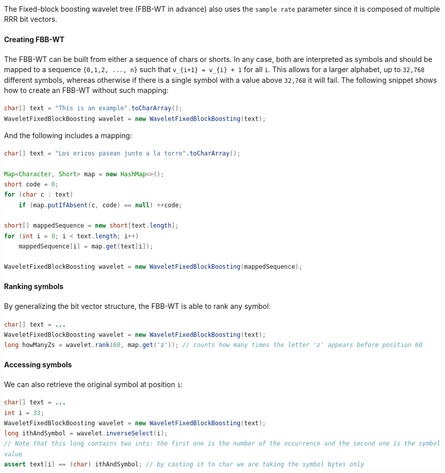 The Fixed-block boosting wavelet tree (FBB-WT in advance) also uses the `sample rate` parameter since it is composed of multiple RRR bit
vectors. 

#### Creating FBB-WT

The FBB-WT can be built from either a sequence of chars or shorts. In any case, both are interpreted as symbols and should
be mapped to a sequence `{0,1,2, ..., n}` such that `v_{i+1} = v_{i} + 1` for all `i`. This allows for a larger alphabet,
up to `32,768` different symbols, whereas otherwise if there is a single symbol with a value above `32,768` it will fail.
The following snippet shows how to create an FBB-WT without such mapping:

```java
char[] text = "This is an example".toCharArray();
WaveletFixedBlockBoosting wavelet = new WaveletFixedBlockBoosting(text);
```

And the following includes a mapping:

```java
char[] text = "Los erizos pasean junto a la torre".toCharArray();

Map<Character, Short> map = new HashMap<>();
short code = 0;
for (char c : text)
    if (map.putIfAbsent(c, code) == null) ++code;

short[] mappedSequence = new short[text.length];
for (int i = 0; i < text.length; i++)
    mappedSequence[i] = map.get(text[i]);

WaveletFixedBlockBoosting wavelet = new WaveletFixedBlockBoosting(mappedSequence);
```

#### Ranking symbols

By generalizing the bit vector structure, the FBB-WT is able to rank any symbol:

```java
char[] text = ...
WaveletFixedBlockBoosting wavelet = new WaveletFixedBlockBoosting(text);
long howManyZs = wavelet.rank(60, map.get('z')); // counts how many times the letter 'z' appears before position 60
```

#### Accessing symbols

We can also retrieve the original symbol at position `i`:

```java
char[] text = ...
int i = 33;
WaveletFixedBlockBoosting wavelet = new WaveletFixedBlockBoosting(text);
long ithAndSymbol = wavelet.inverseSelect(i); 
// Note that this long contains two ints: the first one is the number of the occurrence and the second one is the symbol value
assert text[i] == (char) ithAndSymbol; // by casting it to char we are taking the symbol bytes only
```
